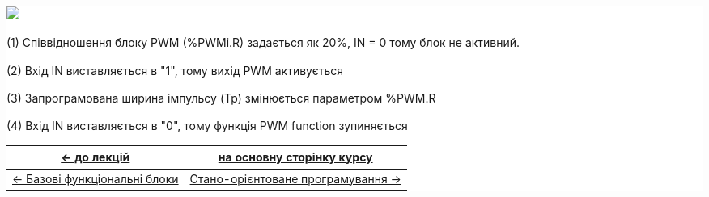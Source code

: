 ![](media11/11_16.png)

(1) Співвідношення блоку PWM (%PWMi.R) задається як 20%, IN = 0 тому блок не активний.

(2) Вхід IN виставляється в "1", тому вихід PWM активується

(3) Запрограмована ширина імпульсу (Tp) змінюється параметром %PWM.R 

(4) Вхід IN виставляється в "0", тому функція  PWM function зупиняється

| [<- до лекцій](README.md)                | [на основну сторінку курсу](../README.md)          |
| ---------------------------------------- | -------------------------------------------------- |
| [<- Базові функціональні блоки](4_fb.md) | [Стано-орієнтоване програмування ->](statebase.md) |